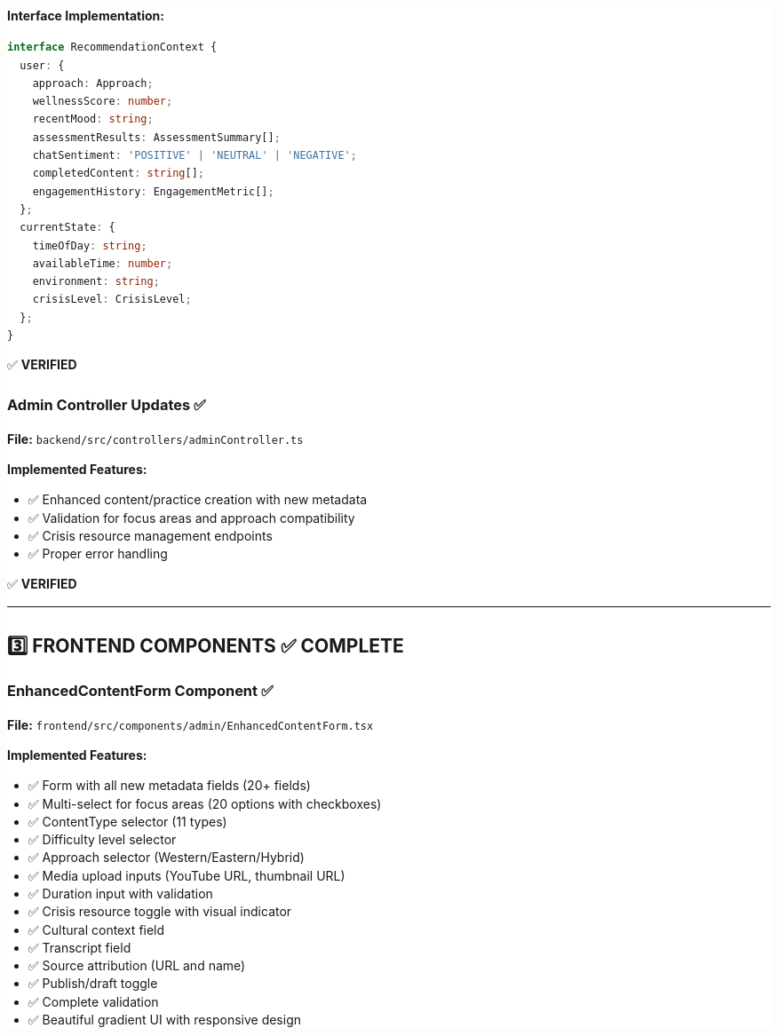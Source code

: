 **Interface Implementation:**
```typescript
interface RecommendationContext {
  user: {
    approach: Approach;
    wellnessScore: number;
    recentMood: string;
    assessmentResults: AssessmentSummary[];
    chatSentiment: 'POSITIVE' | 'NEUTRAL' | 'NEGATIVE';
    completedContent: string[];
    engagementHistory: EngagementMetric[];
  };
  currentState: {
    timeOfDay: string;
    availableTime: number;
    environment: string;
    crisisLevel: CrisisLevel;
  };
}
```
✅ **VERIFIED**

### **Admin Controller Updates** ✅
**File:** `backend/src/controllers/adminController.ts`

**Implemented Features:**
- ✅ Enhanced content/practice creation with new metadata
- ✅ Validation for focus areas and approach compatibility
- ✅ Crisis resource management endpoints
- ✅ Proper error handling

✅ **VERIFIED**

---

## 3️⃣ **FRONTEND COMPONENTS** ✅ COMPLETE

### **EnhancedContentForm Component** ✅
**File:** `frontend/src/components/admin/EnhancedContentForm.tsx`

**Implemented Features:**
- ✅ Form with all new metadata fields (20+ fields)
- ✅ Multi-select for focus areas (20 options with checkboxes)
- ✅ ContentType selector (11 types)
- ✅ Difficulty level selector
- ✅ Approach selector (Western/Eastern/Hybrid)
- ✅ Media upload inputs (YouTube URL, thumbnail URL)
- ✅ Duration input with validation
- ✅ Crisis resource toggle with visual indicator
- ✅ Cultural context field
- ✅ Transcript field
- ✅ Source attribution (URL and name)
- ✅ Publish/draft toggle
- ✅ Complete validation
- ✅ Beautiful gradient UI with responsive design
